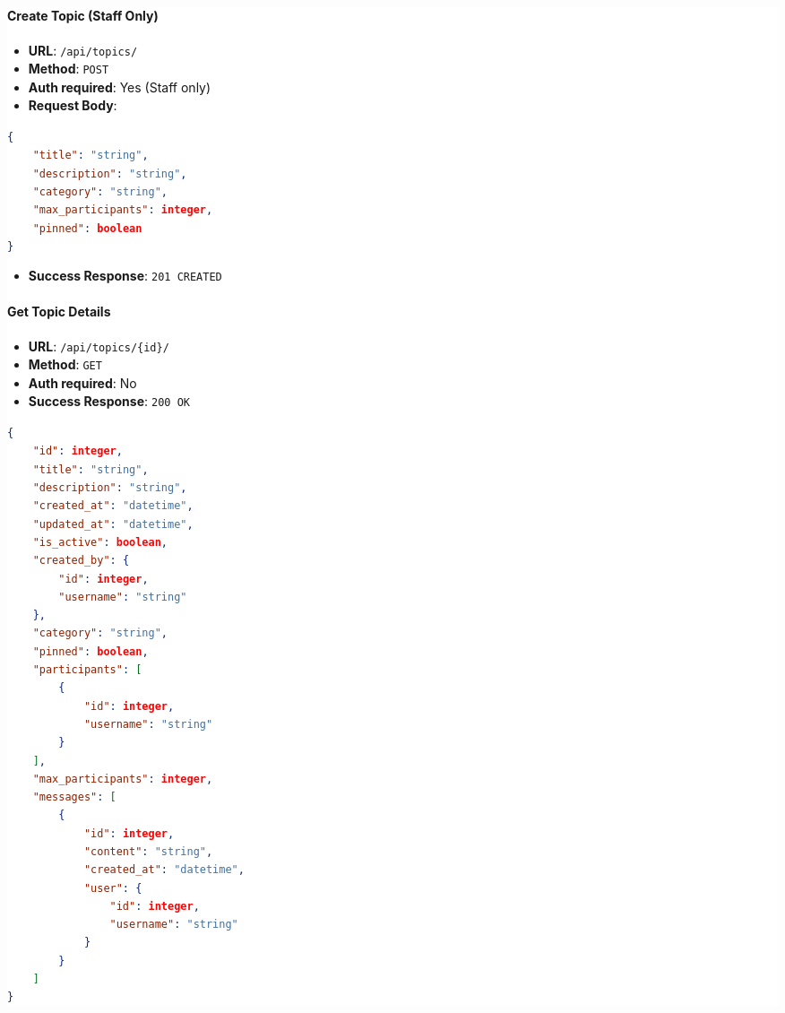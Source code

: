 #### Create Topic (Staff Only)
- **URL**: `/api/topics/`
- **Method**: `POST`
- **Auth required**: Yes (Staff only)
- **Request Body**:
```json
{
    "title": "string",
    "description": "string",
    "category": "string",
    "max_participants": integer,
    "pinned": boolean
}
```
- **Success Response**: `201 CREATED`

#### Get Topic Details
- **URL**: `/api/topics/{id}/`
- **Method**: `GET`
- **Auth required**: No
- **Success Response**: `200 OK`
```json
{
    "id": integer,
    "title": "string",
    "description": "string",
    "created_at": "datetime",
    "updated_at": "datetime",
    "is_active": boolean,
    "created_by": {
        "id": integer,
        "username": "string"
    },
    "category": "string",
    "pinned": boolean,
    "participants": [
        {
            "id": integer,
            "username": "string"
        }
    ],
    "max_participants": integer,
    "messages": [
        {
            "id": integer,
            "content": "string",
            "created_at": "datetime",
            "user": {
                "id": integer,
                "username": "string"
            }
        }
    ]
}
```
